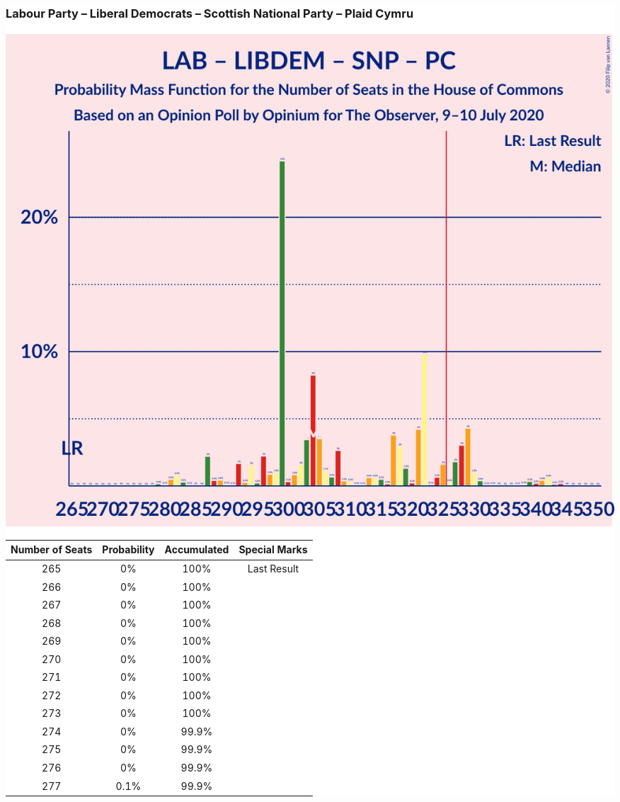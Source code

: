 ### Labour Party – Liberal Democrats – Scottish National Party – Plaid Cymru

![Graph with seats probability mass function not yet produced](2020-07-10-Opinium-coalitions-seats-pmf-lab–libdem–snp–pc.png "Seats Probability Mass Function")

| Number of Seats | Probability | Accumulated | Special Marks |
|:---------------:|:-----------:|:-----------:|:-------------:|
| 265 | 0% | 100% | Last Result |
| 266 | 0% | 100% |  |
| 267 | 0% | 100% |  |
| 268 | 0% | 100% |  |
| 269 | 0% | 100% |  |
| 270 | 0% | 100% |  |
| 271 | 0% | 100% |  |
| 272 | 0% | 100% |  |
| 273 | 0% | 100% |  |
| 274 | 0% | 99.9% |  |
| 275 | 0% | 99.9% |  |
| 276 | 0% | 99.9% |  |
| 277 | 0.1% | 99.9% |  |